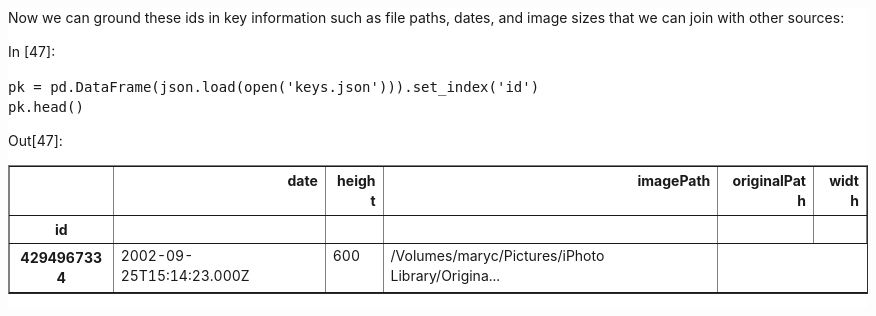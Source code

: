 </div>
</div>

</div>
<div class="cell border-box-sizing text_cell rendered">
<div class="prompt input_prompt">
</div>
<div class="inner_cell">
<div class="text_cell_render border-box-sizing rendered_html">
<p>Now we can ground these ids in key information such as file paths, dates, and image sizes that we can join with other sources:</p>

</div>
</div>
</div>
<div class="cell border-box-sizing code_cell rendered">
<div class="input">
<div class="prompt input_prompt">In&nbsp;[47]:</div>
<div class="inner_cell">
    <div class="input_area">
<div class=" highlight hl-ipython2"><pre><span class="n">pk</span> <span class="o">=</span> <span class="n">pd</span><span class="o">.</span><span class="n">DataFrame</span><span class="p">(</span><span class="n">json</span><span class="o">.</span><span class="n">load</span><span class="p">(</span><span class="nb">open</span><span class="p">(</span><span class="s">&#39;keys.json&#39;</span><span class="p">)))</span><span class="o">.</span><span class="n">set_index</span><span class="p">(</span><span class="s">&#39;id&#39;</span><span class="p">)</span>
<span class="n">pk</span><span class="o">.</span><span class="n">head</span><span class="p">()</span>
</pre></div>

</div>
</div>
</div>

<div class="output_wrapper">
<div class="output">


<div class="output_area"><div class="prompt output_prompt">Out[47]:</div>

<div class="output_html rendered_html output_subarea output_execute_result">
<div style="max-height:1000px;max-width:1500px;overflow:auto;">
<table border="1" class="dataframe">
  <thead>
    <tr style="text-align: right;">
      <th></th>
      <th>date</th>
      <th>height</th>
      <th>imagePath</th>
      <th>originalPath</th>
      <th>width</th>
    </tr>
    <tr>
      <th>id</th>
      <th></th>
      <th></th>
      <th></th>
      <th></th>
      <th></th>
    </tr>
  </thead>
  <tbody>
    <tr>
      <th>4294967334</th>
      <td> 2002-09-25T15:14:23.000Z</td>
      <td>  600</td>
      <td> /Volumes/maryc/Pictures/iPhoto Library/Origina...</td>